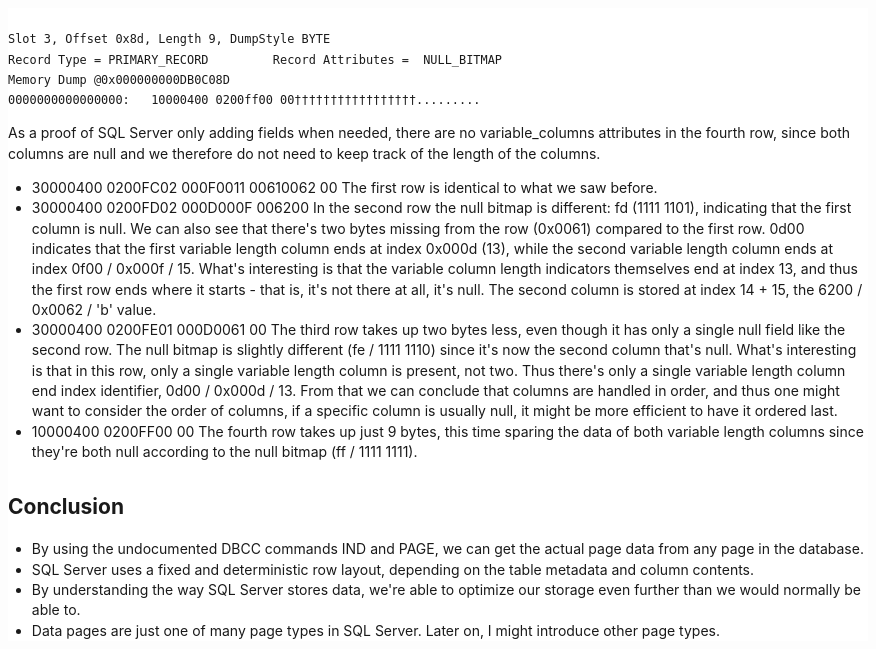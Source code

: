 ```

Slot 3, Offset 0x8d, Length 9, DumpStyle BYTE
Record Type = PRIMARY_RECORD         Record Attributes =  NULL_BITMAP     
Memory Dump @0x000000000DB0C08D
0000000000000000:   10000400 0200ff00 00†††††††††††††††††.........
```

As a proof of SQL Server only adding fields when needed, there are no variable_columns attributes in the fourth row, since both columns are null and we therefore do not need to keep track of the length of the columns.


* 30000400 0200FC02 000F0011 00610062 00  The first row is identical to what we saw before.&nbsp;
* 30000400 0200FD02 000D000F 006200  In the second row the null bitmap is different: fd (1111 1101), indicating that the first column is null. We can also see that there's two bytes missing from the row (0x0061) compared to the first row. 0d00 indicates that the first variable length column ends at index 0x000d (13), while the second variable length column ends at index 0f00 / 0x000f / 15. What's interesting is that the variable column length indicators themselves end at index 13, and thus the first row ends where it starts - that is, it's not there at all, it's null. The second column is stored at index 14 + 15, the 6200 / 0x0062 / 'b' value.&nbsp;
* 30000400 0200FE01 000D0061 00  The third row takes up two bytes less, even though it has only a single null field like the second row. The null bitmap is slightly different (fe / 1111 1110) since it's now the second column that's null. What's interesting is that in this row, only a single variable length column is present, not two. Thus there's only a single variable length column end index identifier, 0d00 / 0x000d / 13. From that we can conclude that columns are handled in order, and thus one might want to consider the order of columns, if a specific column is usually null, it might be more efficient to have it ordered last.&nbsp;
* 10000400 0200FF00 00  The fourth row takes up just 9 bytes, this time sparing the data of both variable length columns since they're both null according to the null bitmap (ff / 1111 1111).


## Conclusion


* By using the undocumented DBCC commands IND and PAGE, we can get the actual page data from any page in the database.
* SQL Server uses a fixed and deterministic row layout, depending on the table metadata and column contents.
* By understanding the way SQL Server stores data, we're able to optimize our storage even further than we would normally be able to.
* Data pages are just one of many page types in SQL Server. Later on, I might introduce other page types.

